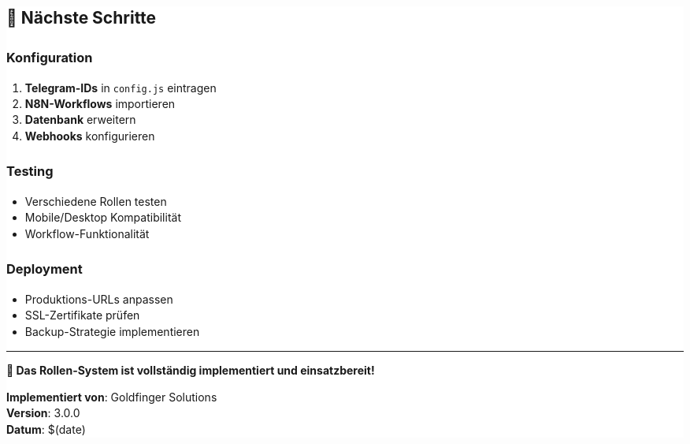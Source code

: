 ## 🚀 Nächste Schritte

### Konfiguration
1. **Telegram-IDs** in `config.js` eintragen
2. **N8N-Workflows** importieren
3. **Datenbank** erweitern
4. **Webhooks** konfigurieren

### Testing
- Verschiedene Rollen testen
- Mobile/Desktop Kompatibilität
- Workflow-Funktionalität

### Deployment
- Produktions-URLs anpassen
- SSL-Zertifikate prüfen
- Backup-Strategie implementieren

---

**🎉 Das Rollen-System ist vollständig implementiert und einsatzbereit!**

**Implementiert von**: Goldfinger Solutions  
**Version**: 3.0.0  
**Datum**: $(date)
